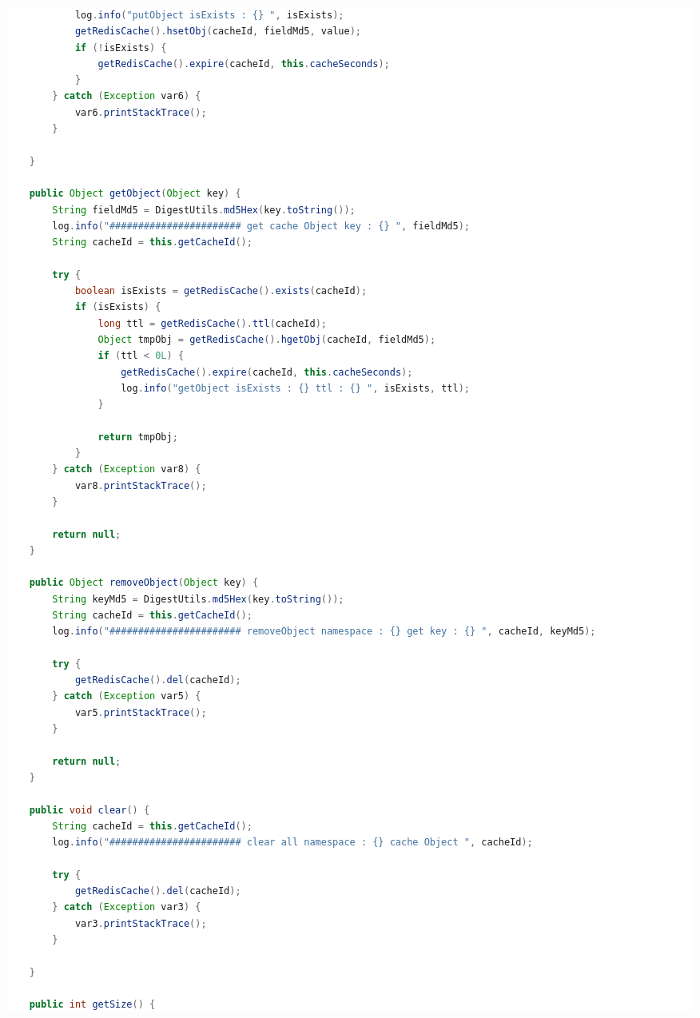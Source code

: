 ```java
            log.info("putObject isExists : {} ", isExists);
            getRedisCache().hsetObj(cacheId, fieldMd5, value);
            if (!isExists) {
                getRedisCache().expire(cacheId, this.cacheSeconds);
            }
        } catch (Exception var6) {
            var6.printStackTrace();
        }

    }

    public Object getObject(Object key) {
        String fieldMd5 = DigestUtils.md5Hex(key.toString());
        log.info("####################### get cache Object key : {} ", fieldMd5);
        String cacheId = this.getCacheId();

        try {
            boolean isExists = getRedisCache().exists(cacheId);
            if (isExists) {
                long ttl = getRedisCache().ttl(cacheId);
                Object tmpObj = getRedisCache().hgetObj(cacheId, fieldMd5);
                if (ttl < 0L) {
                    getRedisCache().expire(cacheId, this.cacheSeconds);
                    log.info("getObject isExists : {} ttl : {} ", isExists, ttl);
                }

                return tmpObj;
            }
        } catch (Exception var8) {
            var8.printStackTrace();
        }

        return null;
    }

    public Object removeObject(Object key) {
        String keyMd5 = DigestUtils.md5Hex(key.toString());
        String cacheId = this.getCacheId();
        log.info("####################### removeObject namespace : {} get key : {} ", cacheId, keyMd5);

        try {
            getRedisCache().del(cacheId);
        } catch (Exception var5) {
            var5.printStackTrace();
        }

        return null;
    }

    public void clear() {
        String cacheId = this.getCacheId();
        log.info("####################### clear all namespace : {} cache Object ", cacheId);

        try {
            getRedisCache().del(cacheId);
        } catch (Exception var3) {
            var3.printStackTrace();
        }

    }

    public int getSize() {
```